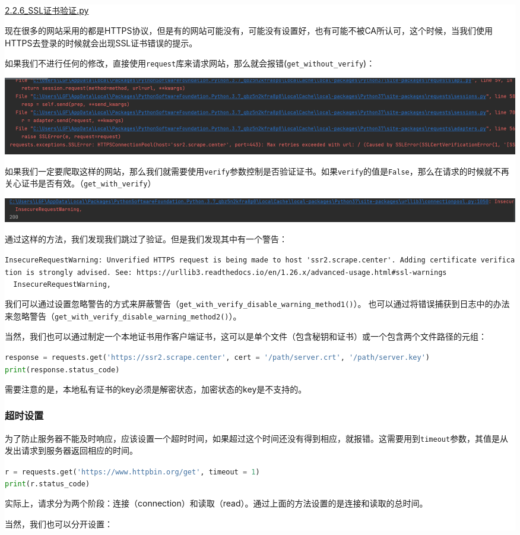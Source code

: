 [2.2.6_SSL证书验证.py](https://github.com/LiuYuan-SHU/MyNotes/blob/50b0be88e098e3bab4b3c814c2224aacc6caa4c8/Crawler%20with%20Python3/Python3%20web%20crawler%20development%20practice%EF%BC%88Edition2%EF%BC%89%20-%20Cui%20Qingcai/2_use_of_basic_libraries/2.2/2.2.6_SSL%E9%AA%8C%E8%AF%81.py)

现在很多的网站采用的都是HTTPS协议，但是有的网站可能没有，可能没有设置好，也有可能不被CA所认可，这个时候，当我们使用HTTPS去登录的时候就会出现SSL证书错误的提示。

如果我们不进行任何的修改，直接使用`request`库来请求网站，那么就会报错(`get_without_verify`)：

![](Python3网络爬虫开发实战.assets/SSL证书验证失败.png)

如果我们一定要爬取这样的网站，那么我们就需要使用`verify`参数控制是否验证证书。如果`verify`的值是`False`，那么在请求的时候就不再关心证书是否有效。（`get_with_verify`）

![](Python3网络爬虫开发实战.assets/使用Verify跳过验证.png)

通过这样的方法，我们发现我们跳过了验证。但是我们发现其中有一个警告：

```
InsecureRequestWarning: Unverified HTTPS request is being made to host 'ssr2.scrape.center'. Adding certificate verification is strongly advised. See: https://urllib3.readthedocs.io/en/1.26.x/advanced-usage.html#ssl-warnings
  InsecureRequestWarning,
```

我们可以通过设置忽略警告的方式来屏蔽警告（`get_with_verify_disable_warning_method1()`）。
也可以通过将错误捕获到日志中的办法来忽略警告（`get_with_verify_disable_warning_method2()`）。

当然，我们也可以通过制定一个本地证书用作客户端证书，这可以是单个文件（包含秘钥和证书）或一个包含两个文件路径的元组：

```python
response = requests.get('https://ssr2.scrape.center', cert = '/path/server.crt', '/path/server.key')
print(response.status_code)
```

需要注意的是，本地私有证书的key必须是解密状态，加密状态的key是不支持的。

### 超时设置

为了防止服务器不能及时响应，应该设置一个超时时间，如果超过这个时间还没有得到相应，就报错。这需要用到`timeout`参数，其值是从发出请求到服务器返回相应的时间。

```python
r = requests.get('https://www.httpbin.org/get', timeout = 1)
print(r.status_code)
```

实际上，请求分为两个阶段：连接（connection）和读取（read）。通过上面的方法设置的是连接和读取的总时间。

当然，我们也可以分开设置：
